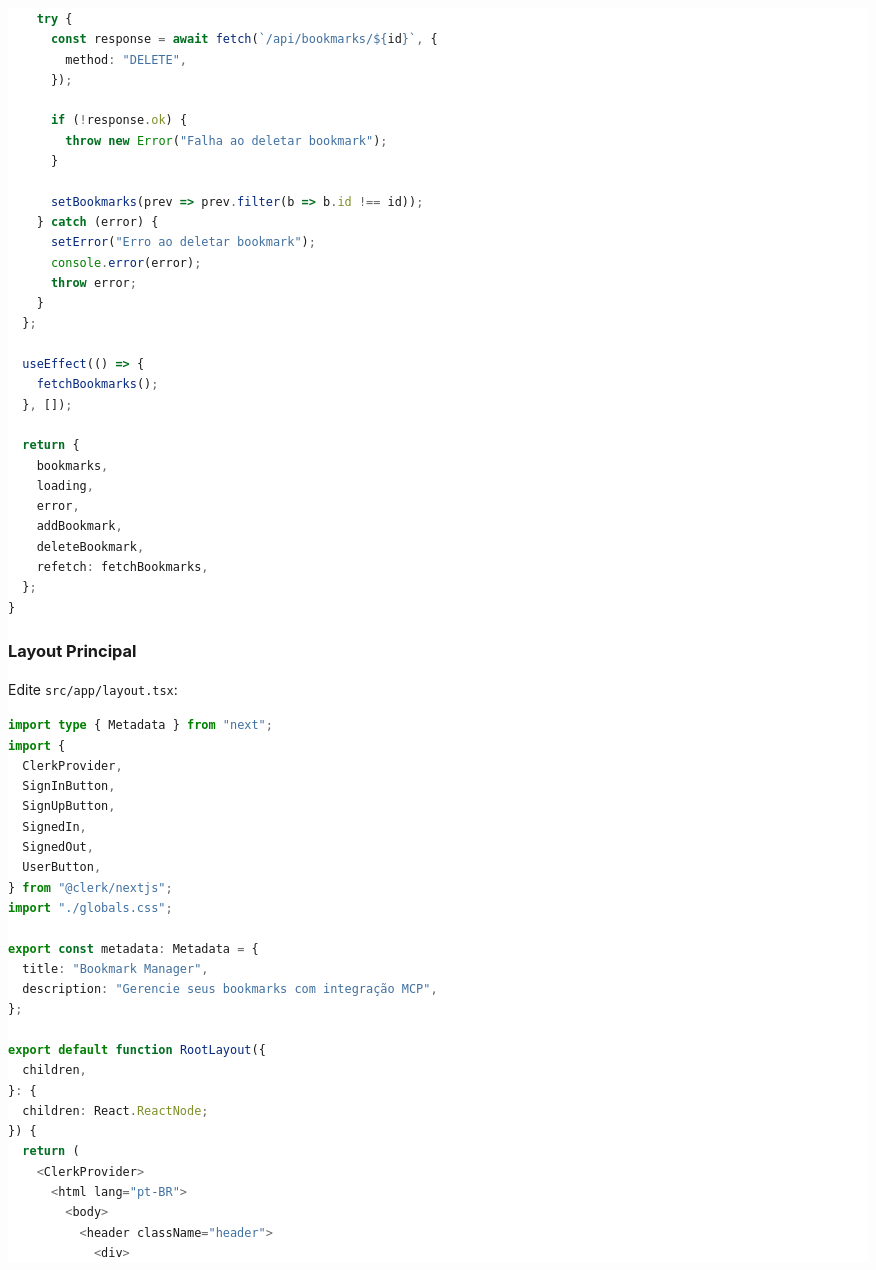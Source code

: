 ```typescript
    try {
      const response = await fetch(`/api/bookmarks/${id}`, {
        method: "DELETE",
      });

      if (!response.ok) {
        throw new Error("Falha ao deletar bookmark");
      }

      setBookmarks(prev => prev.filter(b => b.id !== id));
    } catch (error) {
      setError("Erro ao deletar bookmark");
      console.error(error);
      throw error;
    }
  };

  useEffect(() => {
    fetchBookmarks();
  }, []);

  return {
    bookmarks,
    loading,
    error,
    addBookmark,
    deleteBookmark,
    refetch: fetchBookmarks,
  };
}
```

### Layout Principal

Edite `src/app/layout.tsx`:

```typescript
import type { Metadata } from "next";
import {
  ClerkProvider,
  SignInButton,
  SignUpButton,
  SignedIn,
  SignedOut,
  UserButton,
} from "@clerk/nextjs";
import "./globals.css";

export const metadata: Metadata = {
  title: "Bookmark Manager",
  description: "Gerencie seus bookmarks com integração MCP",
};

export default function RootLayout({
  children,
}: {
  children: React.ReactNode;
}) {
  return (
    <ClerkProvider>
      <html lang="pt-BR">
        <body>
          <header className="header">
            <div>
```